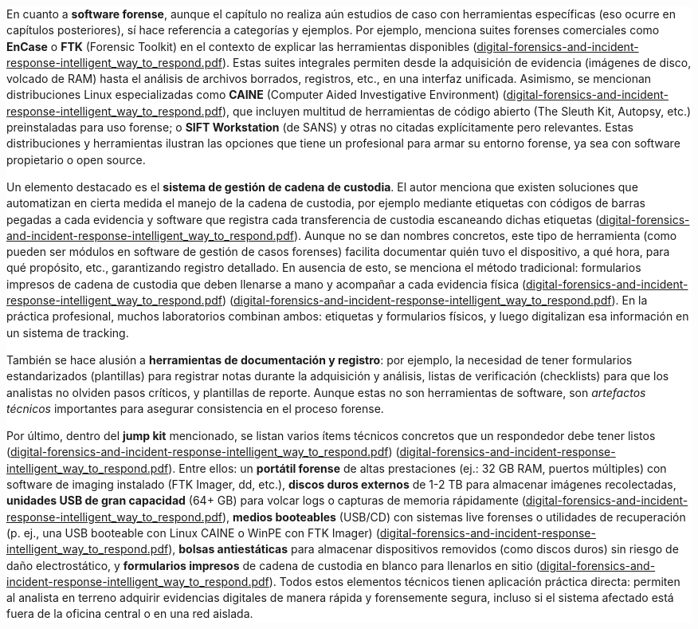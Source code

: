 En cuanto a **software forense**, aunque el capítulo no realiza aún estudios de caso con herramientas específicas (eso ocurre en capítulos posteriores), sí hace referencia a categorías y ejemplos. Por ejemplo, menciona suites forenses comerciales como **EnCase** o **FTK** (Forensic Toolkit) en el contexto de explicar las herramientas disponibles ([digital-forensics-and-incident-response-intelligent_way_to_respond.pdf](file://file-5Ehkdhandcp8H2Sm7BsGwq#:~:text=FTK%20Imager%20Access%20Data%27s%20FTK,The%20software)). Estas suites integrales permiten desde la adquisición de evidencia (imágenes de disco, volcado de RAM) hasta el análisis de archivos borrados, registros, etc., en una interfaz unificada. Asimismo, se mencionan distribuciones Linux especializadas como **CAINE** (Computer Aided Investigative Environment) ([digital-forensics-and-incident-response-intelligent_way_to_respond.pdf](file://file-5Ehkdhandcp8H2Sm7BsGwq#:~:text=FTK%20Imager%20Winpmem%20Eraser%20CAINE,Linux%20distribution%20for%20forensics%20purposes)), que incluyen multitud de herramientas de código abierto (The Sleuth Kit, Autopsy, etc.) preinstaladas para uso forense; o **SIFT Workstation** (de SANS) y otras no citadas explícitamente pero relevantes. Estas distribuciones y herramientas ilustran las opciones que tiene un profesional para armar su entorno forense, ya sea con software propietario o open source. 

Un elemento destacado es el **sistema de gestión de cadena de custodia**. El autor menciona que existen soluciones que automatizan en cierta medida el manejo de la cadena de custodia, por ejemplo mediante etiquetas con códigos de barras pegadas a cada evidencia y software que registra cada transferencia de custodia escaneando dichas etiquetas ([digital-forensics-and-incident-response-intelligent_way_to_respond.pdf](file://file-5Ehkdhandcp8H2Sm7BsGwq#:~:text=hardware%20and%20software%20that%20automates,A%20scanner%20then%20creates)). Aunque no se dan nombres concretos, este tipo de herramienta (como pueden ser módulos en software de gestión de casos forenses) facilita documentar quién tuvo el dispositivo, a qué hora, para qué propósito, etc., garantizando registro detallado. En ausencia de esto, se menciona el método tradicional: formularios impresos de cadena de custodia que deben llenarse a mano y acompañar a cada evidencia física ([digital-forensics-and-incident-response-intelligent_way_to_respond.pdf](file://file-5Ehkdhandcp8H2Sm7BsGwq#:~:text=match%20at%20L3152%20maintaining%20a,While)) ([digital-forensics-and-incident-response-intelligent_way_to_respond.pdf](file://file-5Ehkdhandcp8H2Sm7BsGwq#:~:text=maintaining%20a%20chain%20of%20custody,While)). En la práctica profesional, muchos laboratorios combinan ambos: etiquetas y formularios físicos, y luego digitalizan esa información en un sistema de tracking.

También se hace alusión a **herramientas de documentación y registro**: por ejemplo, la necesidad de tener formularios estandarizados (plantillas) para registrar notas durante la adquisición y análisis, listas de verificación (checklists) para que los analistas no olviden pasos críticos, y plantillas de reporte. Aunque estas no son herramientas de software, son *artefactos técnicos* importantes para asegurar consistencia en el proceso forense.

Por último, dentro del **jump kit** mencionado, se listan varios ítems técnicos concretos que un respondedor debe tener listos ([digital-forensics-and-incident-response-intelligent_way_to_respond.pdf](file://file-5Ehkdhandcp8H2Sm7BsGwq#:~:text=At%20a%20minimum%2C%20the%20jump,kit%20should%20contain)) ([digital-forensics-and-incident-response-intelligent_way_to_respond.pdf](file://file-5Ehkdhandcp8H2Sm7BsGwq#:~:text=jump%20kit%2C%20digital%20forensics%20anti,of%20custody%20forms%20%2052)). Entre ellos: un **portátil forense** de altas prestaciones (ej.: 32 GB RAM, puertos múltiples) con software de imaging instalado (FTK Imager, dd, etc.), **discos duros externos** de 1-2 TB para almacenar imágenes recolectadas, **unidades USB de gran capacidad** (64+ GB) para volcar logs o capturas de memoria rápidamente ([digital-forensics-and-incident-response-intelligent_way_to_respond.pdf](file://file-5Ehkdhandcp8H2Sm7BsGwq#:~:text=External%20USB%20hard%20drives%3A%20The,the%20evidence%20collected%20from%20log)), **medios booteables** (USB/CD) con sistemas live forenses o utilidades de recuperación (p. ej., una USB booteable con Linux CAINE o WinPE con FTK Imager) ([digital-forensics-and-incident-response-intelligent_way_to_respond.pdf](file://file-5Ehkdhandcp8H2Sm7BsGwq#:~:text=sources%20or%20the%20RAM%20capture,in%20every%20case%2C%20having%20several)), **bolsas antiestáticas** para almacenar dispositivos removidos (como discos duros) sin riesgo de daño electrostático, y **formularios impresos** de cadena de custodia en blanco para llenarlos en sitio ([digital-forensics-and-incident-response-intelligent_way_to_respond.pdf](file://file-5Ehkdhandcp8H2Sm7BsGwq#:~:text=jump%20kit%2C%20digital%20forensics%20anti,of%20custody%20forms%20%2052)). Todos estos elementos técnicos tienen aplicación práctica directa: permiten al analista en terreno adquirir evidencias digitales de manera rápida y forensemente segura, incluso si el sistema afectado está fuera de la oficina central o en una red aislada.
